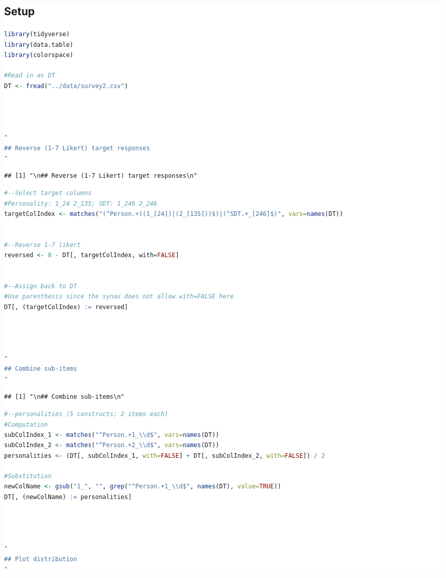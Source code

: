 Setup
-----

``` r
library(tidyverse)
library(data.table)
library(colorspace)

#Read in as DT
DT <- fread("../data/survey2.csv")




"
## Reverse (1-7 Likert) target responses
"
```

    ## [1] "\n## Reverse (1-7 Likert) target responses\n"

``` r
#--Select target columns
#Personality: 1_24 2_135; SDT: 1_246 2_246
targetColIndex <- matches("(^Person.+((1_[24])|(2_[135]))$)|(^SDT.+_[246]$)", vars=names(DT))


#--Reverse 1-7 likert
reversed <- 8 - DT[, targetColIndex, with=FALSE]


#--Assign back to DT
#Use parenthesis since the synax does not allow with=FALSE here
DT[, (targetColIndex) := reversed]




"
## Combine sub-items
"
```

    ## [1] "\n## Combine sub-items\n"

``` r
#--personalities (5 constructs; 2 items each)
#Computation
subColIndex_1 <- matches("^Person.+1_\\d$", vars=names(DT))
subColIndex_2 <- matches("^Person.+2_\\d$", vars=names(DT))
personalities <- (DT[, subColIndex_1, with=FALSE] + DT[, subColIndex_2, with=FALSE]) / 2

#Substitution
newColName <- gsub("1_", "", grep("^Person.+1_\\d$", names(DT), value=TRUE))
DT[, (newColName) := personalities]




"
## Plot distribution
"
```
